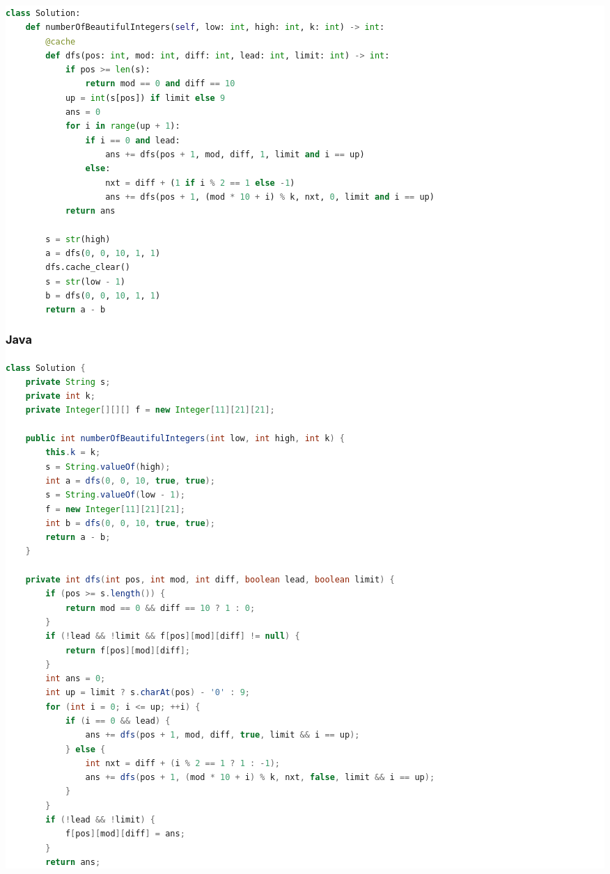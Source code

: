 ```python
class Solution:
    def numberOfBeautifulIntegers(self, low: int, high: int, k: int) -> int:
        @cache
        def dfs(pos: int, mod: int, diff: int, lead: int, limit: int) -> int:
            if pos >= len(s):
                return mod == 0 and diff == 10
            up = int(s[pos]) if limit else 9
            ans = 0
            for i in range(up + 1):
                if i == 0 and lead:
                    ans += dfs(pos + 1, mod, diff, 1, limit and i == up)
                else:
                    nxt = diff + (1 if i % 2 == 1 else -1)
                    ans += dfs(pos + 1, (mod * 10 + i) % k, nxt, 0, limit and i == up)
            return ans

        s = str(high)
        a = dfs(0, 0, 10, 1, 1)
        dfs.cache_clear()
        s = str(low - 1)
        b = dfs(0, 0, 10, 1, 1)
        return a - b
```

### **Java**

```java
class Solution {
    private String s;
    private int k;
    private Integer[][][] f = new Integer[11][21][21];

    public int numberOfBeautifulIntegers(int low, int high, int k) {
        this.k = k;
        s = String.valueOf(high);
        int a = dfs(0, 0, 10, true, true);
        s = String.valueOf(low - 1);
        f = new Integer[11][21][21];
        int b = dfs(0, 0, 10, true, true);
        return a - b;
    }

    private int dfs(int pos, int mod, int diff, boolean lead, boolean limit) {
        if (pos >= s.length()) {
            return mod == 0 && diff == 10 ? 1 : 0;
        }
        if (!lead && !limit && f[pos][mod][diff] != null) {
            return f[pos][mod][diff];
        }
        int ans = 0;
        int up = limit ? s.charAt(pos) - '0' : 9;
        for (int i = 0; i <= up; ++i) {
            if (i == 0 && lead) {
                ans += dfs(pos + 1, mod, diff, true, limit && i == up);
            } else {
                int nxt = diff + (i % 2 == 1 ? 1 : -1);
                ans += dfs(pos + 1, (mod * 10 + i) % k, nxt, false, limit && i == up);
            }
        }
        if (!lead && !limit) {
            f[pos][mod][diff] = ans;
        }
        return ans;
```